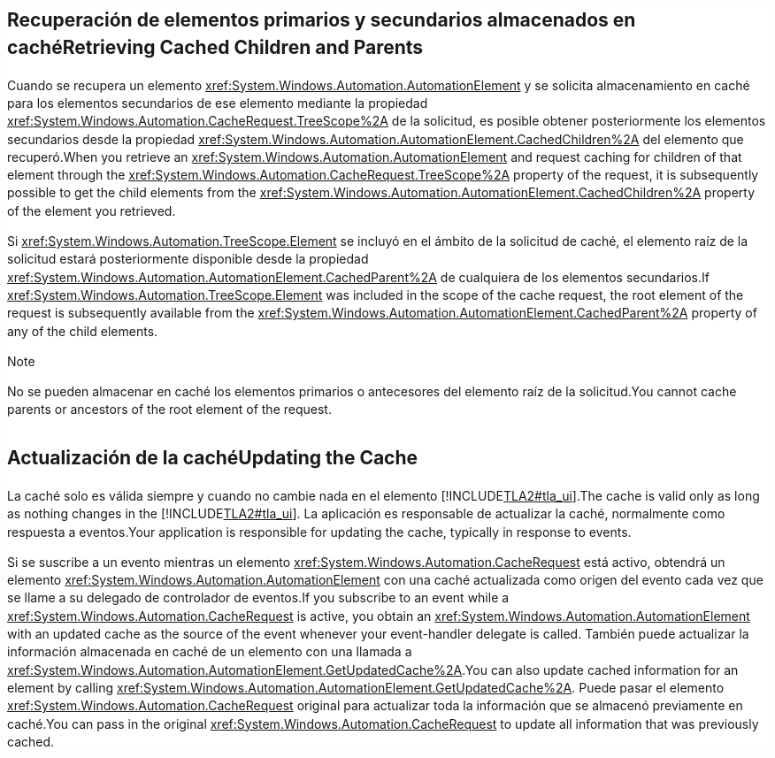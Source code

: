 <a name="Retrieving_Cached_Children_and_Parents"></a>

## <a name="retrieving-cached-children-and-parents"></a><span data-ttu-id="cd967-169">Recuperación de elementos primarios y secundarios almacenados en caché</span><span class="sxs-lookup"><span data-stu-id="cd967-169">Retrieving Cached Children and Parents</span></span>  

 <span data-ttu-id="cd967-170">Cuando se recupera un elemento <xref:System.Windows.Automation.AutomationElement> y se solicita almacenamiento en caché para los elementos secundarios de ese elemento mediante la propiedad <xref:System.Windows.Automation.CacheRequest.TreeScope%2A> de la solicitud, es posible obtener posteriormente los elementos secundarios desde la propiedad <xref:System.Windows.Automation.AutomationElement.CachedChildren%2A> del elemento que recuperó.</span><span class="sxs-lookup"><span data-stu-id="cd967-170">When you retrieve an <xref:System.Windows.Automation.AutomationElement> and request caching for children of that element through the <xref:System.Windows.Automation.CacheRequest.TreeScope%2A> property of the request, it is subsequently possible to get the child elements from the <xref:System.Windows.Automation.AutomationElement.CachedChildren%2A> property of the element you retrieved.</span></span>  
  
 <span data-ttu-id="cd967-171">Si <xref:System.Windows.Automation.TreeScope.Element> se incluyó en el ámbito de la solicitud de caché, el elemento raíz de la solicitud estará posteriormente disponible desde la propiedad <xref:System.Windows.Automation.AutomationElement.CachedParent%2A> de cualquiera de los elementos secundarios.</span><span class="sxs-lookup"><span data-stu-id="cd967-171">If <xref:System.Windows.Automation.TreeScope.Element> was included in the scope of the cache request, the root element of the request is subsequently available from the <xref:System.Windows.Automation.AutomationElement.CachedParent%2A> property of any of the child elements.</span></span>  
  
> [!NOTE]
> <span data-ttu-id="cd967-172">No se pueden almacenar en caché los elementos primarios o antecesores del elemento raíz de la solicitud.</span><span class="sxs-lookup"><span data-stu-id="cd967-172">You cannot cache parents or ancestors of the root element of the request.</span></span>  
  
<a name="Updating_the_Cache"></a>

## <a name="updating-the-cache"></a><span data-ttu-id="cd967-173">Actualización de la caché</span><span class="sxs-lookup"><span data-stu-id="cd967-173">Updating the Cache</span></span>  

 <span data-ttu-id="cd967-174">La caché solo es válida siempre y cuando no cambie nada en el elemento [!INCLUDE[TLA2#tla_ui](../../../includes/tla2sharptla-ui-md.md)].</span><span class="sxs-lookup"><span data-stu-id="cd967-174">The cache is valid only as long as nothing changes in the [!INCLUDE[TLA2#tla_ui](../../../includes/tla2sharptla-ui-md.md)].</span></span> <span data-ttu-id="cd967-175">La aplicación es responsable de actualizar la caché, normalmente como respuesta a eventos.</span><span class="sxs-lookup"><span data-stu-id="cd967-175">Your application is responsible for updating the cache, typically in response to events.</span></span>  
  
 <span data-ttu-id="cd967-176">Si se suscribe a un evento mientras un elemento <xref:System.Windows.Automation.CacheRequest> está activo, obtendrá un elemento <xref:System.Windows.Automation.AutomationElement> con una caché actualizada como origen del evento cada vez que se llame a su delegado de controlador de eventos.</span><span class="sxs-lookup"><span data-stu-id="cd967-176">If you subscribe to an event while a <xref:System.Windows.Automation.CacheRequest> is active, you obtain an <xref:System.Windows.Automation.AutomationElement> with an updated cache as the source of the event whenever your event-handler delegate is called.</span></span> <span data-ttu-id="cd967-177">También puede actualizar la información almacenada en caché de un elemento con una llamada a <xref:System.Windows.Automation.AutomationElement.GetUpdatedCache%2A>.</span><span class="sxs-lookup"><span data-stu-id="cd967-177">You can also update cached information for an element by calling <xref:System.Windows.Automation.AutomationElement.GetUpdatedCache%2A>.</span></span> <span data-ttu-id="cd967-178">Puede pasar el elemento <xref:System.Windows.Automation.CacheRequest> original para actualizar toda la información que se almacenó previamente en caché.</span><span class="sxs-lookup"><span data-stu-id="cd967-178">You can pass in the original <xref:System.Windows.Automation.CacheRequest> to update all information that was previously cached.</span></span>  
  